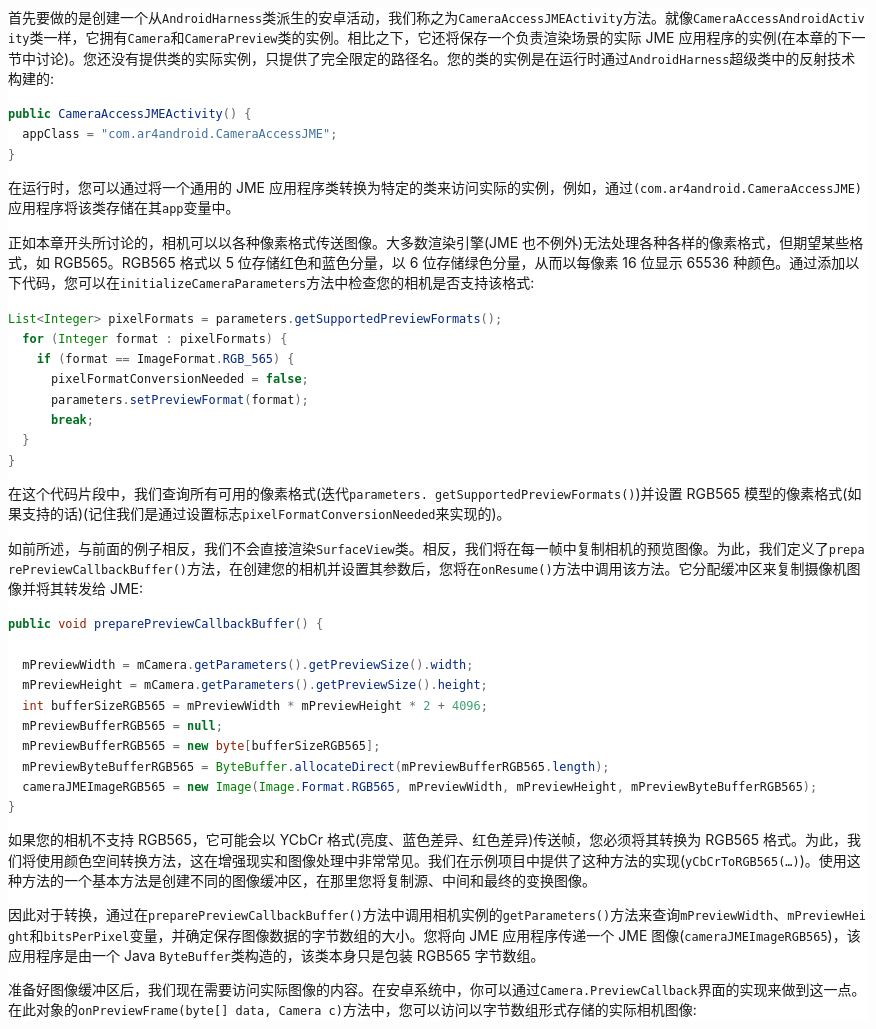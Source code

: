 首先要做的是创建一个从`AndroidHarness`类派生的安卓活动，我们称之为`CameraAccessJMEActivity`方法。就像`CameraAccessAndroidActivity`类一样，它拥有`Camera`和`CameraPreview`类的实例。相比之下，它还将保存一个负责渲染场景的实际 JME 应用程序的实例(在本章的下一节中讨论)。您还没有提供类的实际实例，只提供了完全限定的路径名。您的类的实例是在运行时通过`AndroidHarness`超级类中的反射技术构建的:

```java
public CameraAccessJMEActivity() {    
  appClass = "com.ar4android.CameraAccessJME";
}
```

在运行时，您可以通过将一个通用的 JME 应用程序类转换为特定的类来访问实际的实例，例如，通过`(com.ar4android.CameraAccessJME)`应用程序将该类存储在其`app`变量中。

正如本章开头所讨论的，相机可以以各种像素格式传送图像。大多数渲染引擎(JME 也不例外)无法处理各种各样的像素格式，但期望某些格式，如 RGB565。RGB565 格式以 5 位存储红色和蓝色分量，以 6 位存储绿色分量，从而以每像素 16 位显示 65536 种颜色。通过添加以下代码，您可以在`initializeCameraParameters`方法中检查您的相机是否支持该格式:

```java
List<Integer> pixelFormats = parameters.getSupportedPreviewFormats();
  for (Integer format : pixelFormats) {
    if (format == ImageFormat.RGB_565) {    
      pixelFormatConversionNeeded = false;
      parameters.setPreviewFormat(format);
      break;
  }
}
```

在这个代码片段中，我们查询所有可用的像素格式(迭代`parameters. getSupportedPreviewFormats()`)并设置 RGB565 模型的像素格式(如果支持的话)(记住我们是通过设置标志`pixelFormatConversionNeeded`来实现的)。

如前所述，与前面的例子相反，我们不会直接渲染`SurfaceView`类。相反，我们将在每一帧中复制相机的预览图像。为此，我们定义了`preparePreviewCallbackBuffer()`方法，在创建您的相机并设置其参数后，您将在`onResume()`方法中调用该方法。它分配缓冲区来复制摄像机图像并将其转发给 JME:

```java
public void preparePreviewCallbackBuffer() {    

  mPreviewWidth = mCamera.getParameters().getPreviewSize().width;
  mPreviewHeight = mCamera.getParameters().getPreviewSize().height;
  int bufferSizeRGB565 = mPreviewWidth * mPreviewHeight * 2 + 4096;
  mPreviewBufferRGB565 = null;
  mPreviewBufferRGB565 = new byte[bufferSizeRGB565];
  mPreviewByteBufferRGB565 = ByteBuffer.allocateDirect(mPreviewBufferRGB565.length);
  cameraJMEImageRGB565 = new Image(Image.Format.RGB565, mPreviewWidth, mPreviewHeight, mPreviewByteBufferRGB565);
}
```

如果您的相机不支持 RGB565，它可能会以 YCbCr 格式(亮度、蓝色差异、红色差异)传送帧，您必须将其转换为 RGB565 格式。为此，我们将使用颜色空间转换方法，这在增强现实和图像处理中非常常见。我们在示例项目中提供了这种方法的实现(`yCbCrToRGB565(…)`)。使用这种方法的一个基本方法是创建不同的图像缓冲区，在那里您将复制源、中间和最终的变换图像。

因此对于转换，通过在`preparePreviewCallbackBuffer()`方法中调用相机实例的`getParameters()`方法来查询`mPreviewWidth`、`mPreviewHeight`和`bitsPerPixel`变量，并确定保存图像数据的字节数组的大小。您将向 JME 应用程序传递一个 JME 图像(`cameraJMEImageRGB565`)，该应用程序是由一个 Java `ByteBuffer`类构造的，该类本身只是包装 RGB565 字节数组。

准备好图像缓冲区后，我们现在需要访问实际图像的内容。在安卓系统中，你可以通过`Camera.PreviewCallback`界面的实现来做到这一点。在此对象的`onPreviewFrame(byte[] data, Camera c)`方法中，您可以访问以字节数组形式存储的实际相机图像:
